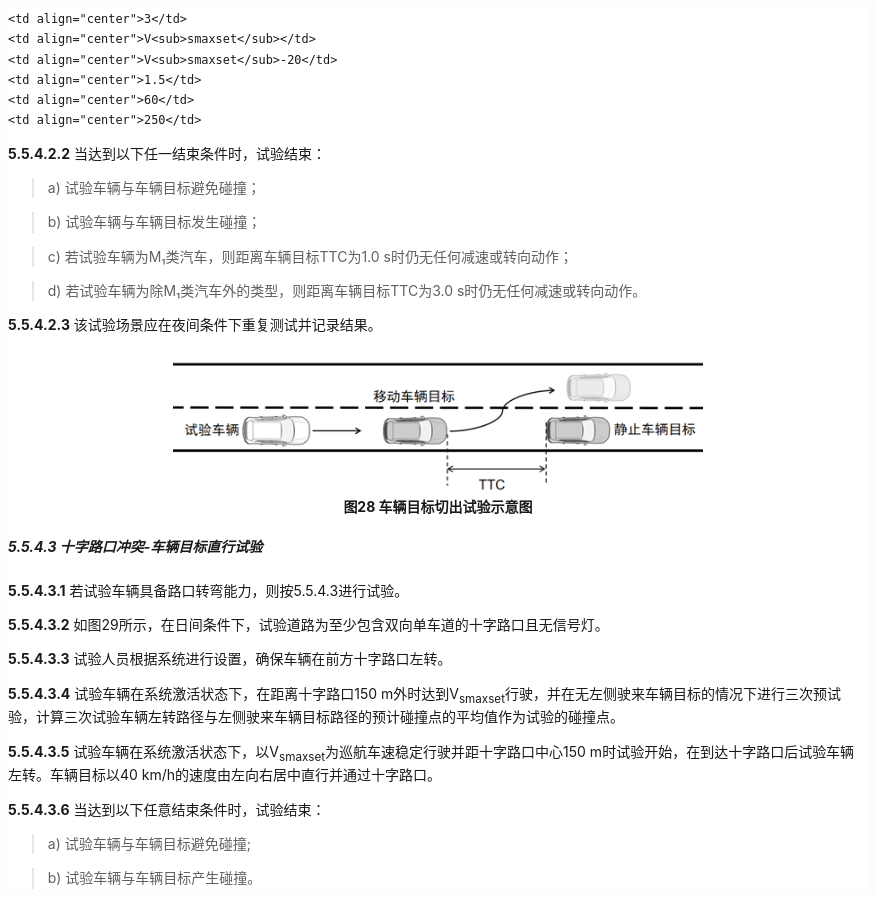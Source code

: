     <td align="center">3</td>
    <td align="center">V<sub>smaxset</sub></td>
    <td align="center">V<sub>smaxset</sub>-20</td>
    <td align="center">1.5</td>
    <td align="center">60</td>
    <td align="center">250</td>
  </tr>
</tbody>
</table>

</div>

**5.5.4.2.2** 当达到以下任一结束条件时，试验结束：

> a) 试验车辆与车辆目标避免碰撞；

> b) 试验车辆与车辆目标发生碰撞；

> c) 若试验车辆为M₁类汽车，则距离车辆目标TTC为1.0 s时仍无任何减速或转向动作；

> d) 若试验车辆为除M₁类汽车外的类型，则距离车辆目标TTC为3.0 s时仍无任何减速或转向动作。

**5.5.4.2.3** 该试验场景应在夜间条件下重复测试并记录结果。

<div align="center">
  <img src="../images/figures/figure-28.png" alt="图28" style="width: 14cm">
  <br>
  <strong>图28 车辆目标切出试验示意图</strong>
</div>

##### 5.5.4.3 十字路口冲突-车辆目标直行试验

**5.5.4.3.1** 若试验车辆具备路口转弯能力，则按5.5.4.3进行试验。

**5.5.4.3.2** 如图29所示，在日间条件下，试验道路为至少包含双向单车道的十字路口且无信号灯。

**5.5.4.3.3** 试验人员根据系统进行设置，确保车辆在前方十字路口左转。

**5.5.4.3.4** 试验车辆在系统激活状态下，在距离十字路口150 m外时达到V<sub>smaxset</sub>行驶，并在无左侧驶来车辆目标的情况下进行三次预试验，计算三次试验车辆左转路径与左侧驶来车辆目标路径的预计碰撞点的平均值作为试验的碰撞点。

**5.5.4.3.5** 试验车辆在系统激活状态下，以V<sub>smaxset</sub>为巡航车速稳定行驶并距十字路口中心150 m时试验开始，在到达十字路口后试验车辆左转。车辆目标以40 km/h的速度由左向右居中直行并通过十字路口。

**5.5.4.3.6** 当达到以下任意结束条件时，试验结束：

> a) 试验车辆与车辆目标避免碰撞;

> b) 试验车辆与车辆目标产生碰撞。

